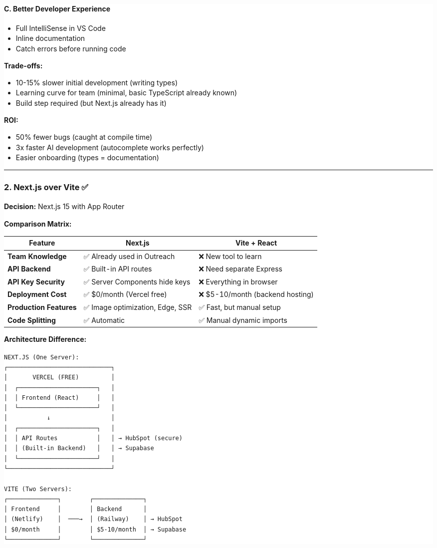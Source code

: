 #### C. Better Developer Experience
- Full IntelliSense in VS Code
- Inline documentation
- Catch errors before running code

**Trade-offs:**
- 10-15% slower initial development (writing types)
- Learning curve for team (minimal, basic TypeScript already known)
- Build step required (but Next.js already has it)

**ROI:**
- 50% fewer bugs (caught at compile time)
- 3x faster AI development (autocomplete works perfectly)
- Easier onboarding (types = documentation)

---

### 2. Next.js over Vite ✅

**Decision:** Next.js 15 with App Router

**Comparison Matrix:**

| Feature | Next.js | Vite + React |
|---------|---------|--------------|
| **Team Knowledge** | ✅ Already used in Outreach | ❌ New tool to learn |
| **API Backend** | ✅ Built-in API routes | ❌ Need separate Express |
| **API Key Security** | ✅ Server Components hide keys | ❌ Everything in browser |
| **Deployment Cost** | ✅ $0/month (Vercel free) | ❌ $5-10/month (backend hosting) |
| **Production Features** | ✅ Image optimization, Edge, SSR | ✅ Fast, but manual setup |
| **Code Splitting** | ✅ Automatic | ✅ Manual dynamic imports |

**Architecture Difference:**

```
NEXT.JS (One Server):
┌─────────────────────────────┐
│       VERCEL (FREE)         │
│  ┌──────────────────────┐   │
│  │ Frontend (React)     │   │
│  └──────────────────────┘   │
│           ↓                 │
│  ┌──────────────────────┐   │
│  │ API Routes           │   │ → HubSpot (secure)
│  │ (Built-in Backend)   │   │ → Supabase
│  └──────────────────────┘   │
└─────────────────────────────┘

VITE (Two Servers):
┌──────────────┐        ┌──────────────┐
│ Frontend     │        │ Backend      │
│ (Netlify)    │  ───→  │ (Railway)    │ → HubSpot
│ $0/month     │        │ $5-10/month  │ → Supabase
└──────────────┘        └──────────────┘
```
